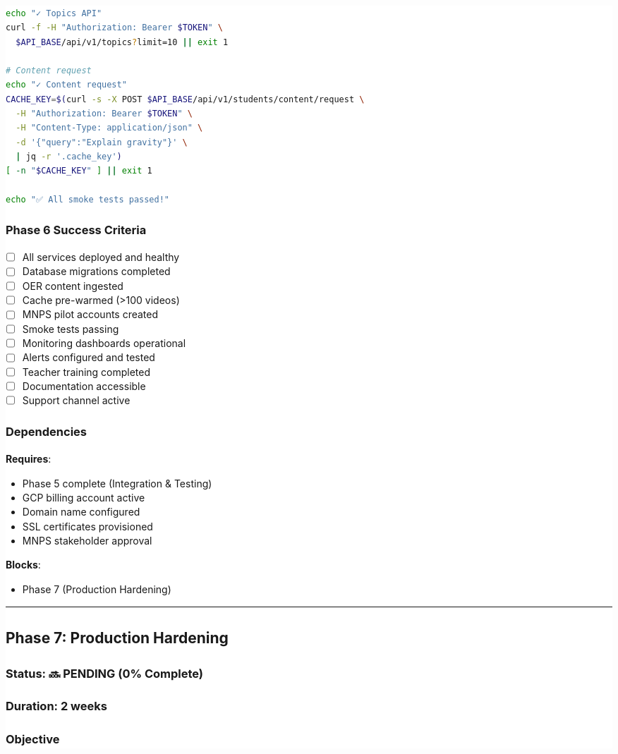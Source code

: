 ```bash
echo "✓ Topics API"
curl -f -H "Authorization: Bearer $TOKEN" \
  $API_BASE/api/v1/topics?limit=10 || exit 1

# Content request
echo "✓ Content request"
CACHE_KEY=$(curl -s -X POST $API_BASE/api/v1/students/content/request \
  -H "Authorization: Bearer $TOKEN" \
  -H "Content-Type: application/json" \
  -d '{"query":"Explain gravity"}' \
  | jq -r '.cache_key')
[ -n "$CACHE_KEY" ] || exit 1

echo "✅ All smoke tests passed!"
```

### Phase 6 Success Criteria

- [ ] All services deployed and healthy
- [ ] Database migrations completed
- [ ] OER content ingested
- [ ] Cache pre-warmed (>100 videos)
- [ ] MNPS pilot accounts created
- [ ] Smoke tests passing
- [ ] Monitoring dashboards operational
- [ ] Alerts configured and tested
- [ ] Teacher training completed
- [ ] Documentation accessible
- [ ] Support channel active

### Dependencies

**Requires**:
- Phase 5 complete (Integration & Testing)
- GCP billing account active
- Domain name configured
- SSL certificates provisioned
- MNPS stakeholder approval

**Blocks**:
- Phase 7 (Production Hardening)

---

## Phase 7: Production Hardening

### Status: 🔜 PENDING (0% Complete)

### Duration: 2 weeks

### Objective
